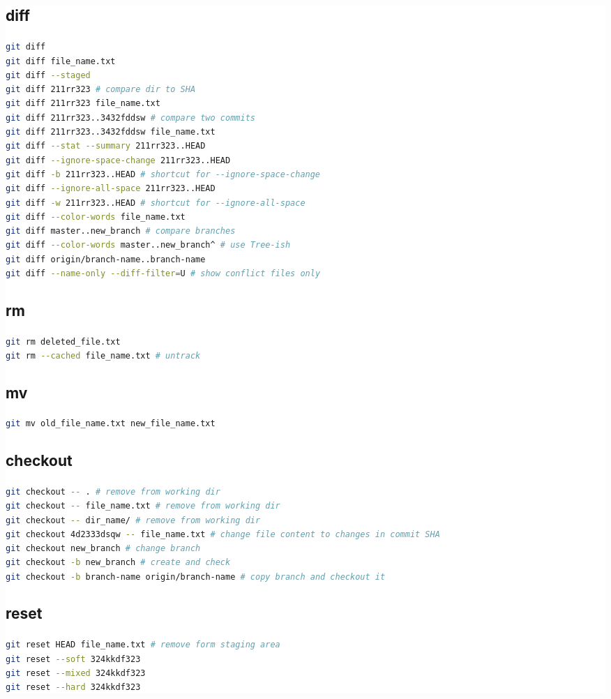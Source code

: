 ## diff
```bash
git diff
git diff file_name.txt
git diff --staged
git diff 211rr323 # compare dir to SHA
git diff 211rr323 file_name.txt
git diff 211rr323..3432fddsw # compare two commits
git diff 211rr323..3432fddsw file_name.txt
git diff --stat --summary 211rr323..HEAD
git diff --ignore-space-change 211rr323..HEAD
git diff -b 211rr323..HEAD # shortcut for --ignore-space-change
git diff --ignore-all-space 211rr323..HEAD
git diff -w 211rr323..HEAD # shortcut for --ignore-all-space
git diff --color-words file_name.txt
git diff master..new_branch # compare branches
git diff --color-words master..new_branch^ # use Tree-ish
git diff origin/branch-name..branch-name
git diff --name-only --diff-filter=U # show conflict files only
```

## rm
```bash
git rm deleted_file.txt
git rm --cached file_name.txt # untrack
```

## mv
```bash
git mv old_file_name.txt new_file_name.txt
```

## checkout
```bash
git checkout -- . # remove from working dir
git checkout -- file_name.txt # remove from working dir
git checkout -- dir_name/ # remove from working dir
git checkout 4d2333dsqw -- file_name.txt # change file content to changes in commit SHA
git checkout new_branch # change branch
git checkout -b new_branch # create and check
git checkout -b branch-name origin/branch-name # copy branch and checkout it
```

## reset
```bash
git reset HEAD file_name.txt # remove form staging area
git reset --soft 324kkdf323
git reset --mixed 324kkdf323
git reset --hard 324kkdf323
```
